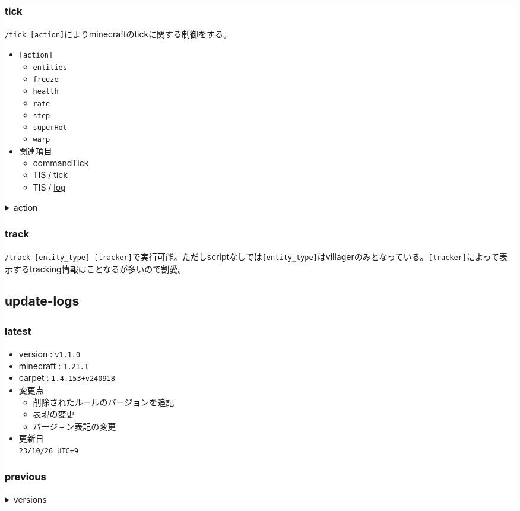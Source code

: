 ### tick
`/tick [action]`によりminecraftのtickに関する制御をする。
+ `[action]`
  + `entities`
  + `freeze`
  + `health`
  + `rate`
  + `step`
  + `superHot`
  + `warp`
+ 関連項目
  + [commandTick](#commandtick)
  + TIS / [tick](./carpet-TIS-addition.html#tick)
  + TIS / [log](./carpet-TIS-addition.html#log)

<details><summary>action</summary></details>

### track
`/track [entity_type] [tracker]`で実行可能。ただしscriptなしでは`[entity_type]`はvillagerのみとなっている。`[tracker]`によって表示するtracking情報はことなるが多いので割愛。

## update-logs
### latest
+ version : `v1.1.0`
+ minecraft : `1.21.1`
+ carpet : `1.4.153+v240918`
+ 変更点
  + 削除されたルールのバージョンを追記
  + 表現の変更
  + バージョン表記の変更
+ 更新日<br>
  `23/10/26 UTC+9`
### previous
<details><summary>versions</summary></details>

